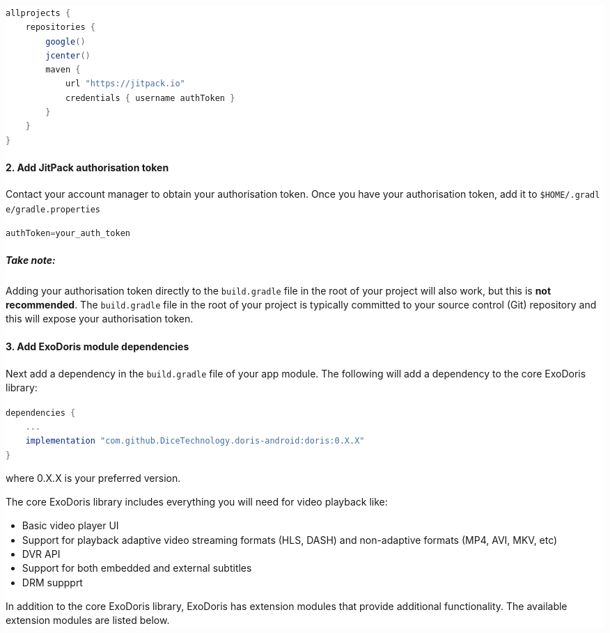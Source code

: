 ```gradle
allprojects {
    repositories {
        google()
        jcenter()
        maven {
            url "https://jitpack.io"
            credentials { username authToken }
        }
    }
}
```

#### 2. Add JitPack authorisation token

Contact your account manager to obtain your authorisation token. Once
you have your authorisation token, add it to `$HOME/.gradle/gradle.properties`

```gradle
authToken=your_auth_token
```

##### Take note:

Adding your authorisation token directly to the `build.gradle` file in
the root of your project will also work, but this is **not recommended**.
The `build.gradle` file in the root of your project is typically committed
to your source control (Git) repository and this will expose your
authorisation token.

#### 3. Add ExoDoris module dependencies

Next add a dependency in the `build.gradle` file of your app module. The
following will add a dependency to the core ExoDoris library:

```gradle
dependencies {
    ...
    implementation "com.github.DiceTechnology.doris-android:doris:0.X.X"
}
```
where 0.X.X is your preferred version.

The core ExoDoris library includes everything you will need for video
playback like:

* Basic video player UI
* Support for playback adaptive video streaming formats (HLS, DASH) and non-adaptive formats (MP4, AVI, MKV, etc)
* DVR API
* Support for both embedded and external subtitles
* DRM suppprt

In addition to the core ExoDoris library, ExoDoris has extension
modules that provide additional functionality. The available extension
modules are listed below.
